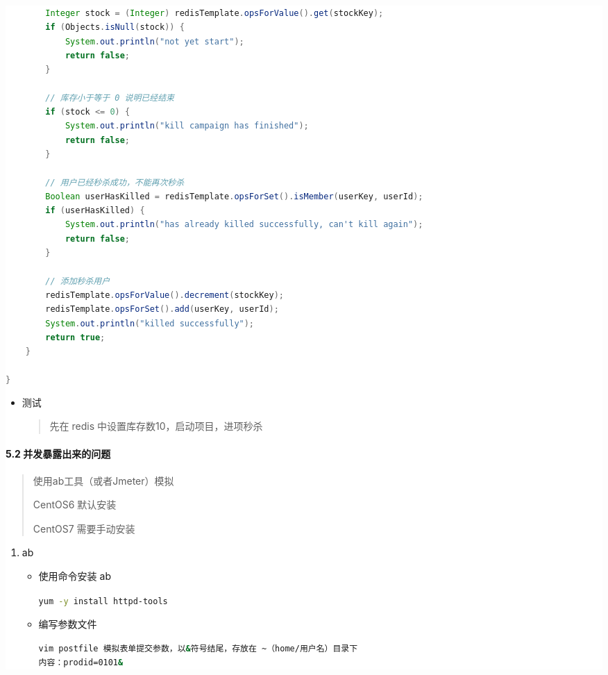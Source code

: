   ```java
          Integer stock = (Integer) redisTemplate.opsForValue().get(stockKey);
          if (Objects.isNull(stock)) {
              System.out.println("not yet start");
              return false;
          }
  
          // 库存小于等于 0 说明已经结束
          if (stock <= 0) {
              System.out.println("kill campaign has finished");
              return false;
          }
  
          // 用户已经秒杀成功，不能再次秒杀
          Boolean userHasKilled = redisTemplate.opsForSet().isMember(userKey, userId);
          if (userHasKilled) {
              System.out.println("has already killed successfully, can't kill again");
              return false;
          }
  
          // 添加秒杀用户
          redisTemplate.opsForValue().decrement(stockKey);
          redisTemplate.opsForSet().add(userKey, userId);
          System.out.println("killed successfully");
          return true;
      }
      
  }
  ```
  
- 测试

  > 先在 redis 中设置库存数10，启动项目，进项秒杀

#### 5.2 并发暴露出来的问题

> 使用ab工具（或者Jmeter）模拟
>
> CentOS6 默认安装
>
> CentOS7 需要手动安装

1. ab

   - 使用命令安装 ab

     ```bash
     yum -y install httpd-tools
     ```

   - 编写参数文件

     ```bash
     vim postfile 模拟表单提交参数，以&符号结尾，存放在 ~（home/用户名）目录下
     内容：prodid=0101&
     ```
